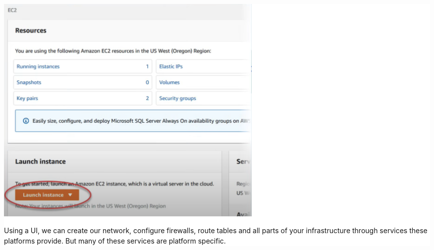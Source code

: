 <img src="images/image33.png" alt="Alt text" width="500">


Using a UI, we can create our network, configure firewalls, route tables and all parts of your infrastructure through services these platforms provide. But many of these services are platform specific. 
